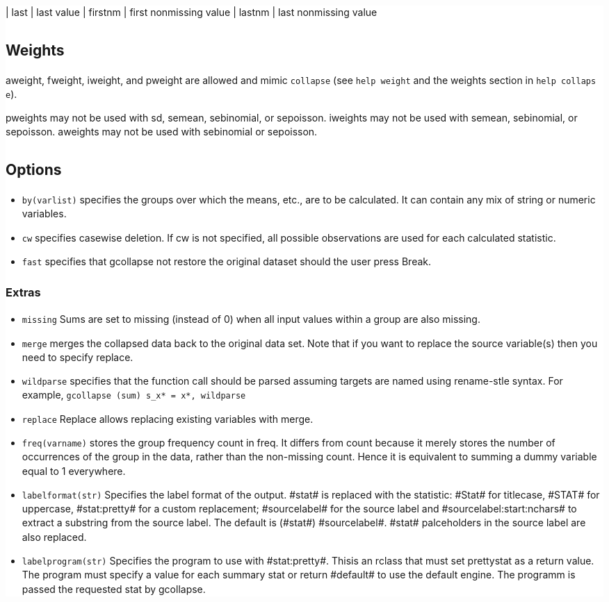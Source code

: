 | last       | last value
| firstnm    | first nonmissing value
| lastnm     | last nonmissing value

Weights
-------

aweight, fweight, iweight, and pweight are allowed and mimic `collapse`
(see `help weight` and the weights section in `help collapse`).

pweights may not be used with sd, semean, sebinomial, or sepoisson.
iweights may not be used with semean, sebinomial, or sepoisson. aweights
may not be used with sebinomial or sepoisson.

Options
-------

- `by(varlist)` specifies the groups over which the means, etc., are to be
                calculated. It can contain any mix of string or numeric variables.

- `cw` specifies casewise deletion.  If cw is not specified, all possible
       observations are used for each calculated statistic.

- `fast` specifies that gcollapse not restore the original dataset should the
         user press Break.

### Extras

- `missing` Sums are set to missing (instead of 0) when all input values within
          a group are also missing.

- `merge` merges the collapsed data back to the original data set.  Note that
          if you want to replace the source variable(s) then you need to
          specify replace.

- `wildparse` specifies that the function call should be parsed assuming
              targets are named using rename-stle syntax. For example,
              `gcollapse (sum) s_x* = x*, wildparse`

- `replace` Replace allows replacing existing variables with merge.

- `freq(varname)` stores the group frequency count in freq. It differs from
            count because it merely stores the number of occurrences of the group
            in the data, rather than the non-missing count. Hence it is
            equivalent to summing a dummy variable equal to 1 everywhere.

- `labelformat(str)` Specifies the label format of the output. #stat# is
            replaced with the statistic: #Stat# for titlecase, #STAT# for
            uppercase, #stat:pretty# for a custom replacement; #sourcelabel# for
            the source label and #sourcelabel:start:nchars# to extract a
            substring from the source label. The default is (#stat#)
            #sourcelabel#. #stat# palceholders in the source label are also
            replaced.

- `labelprogram(str)` Specifies the program to use with #stat:pretty#.
            Thisis an rclass that must set prettystat as a return value. The
            program must specify a value for each summary stat or return
            #default# to use the default engine. The programm is passed the
            requested stat by gcollapse.
